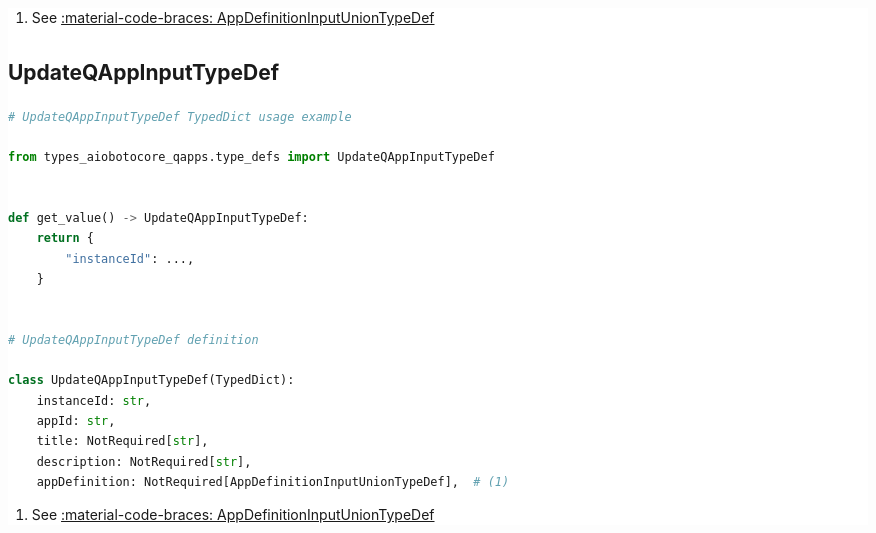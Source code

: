 1. See [:material-code-braces: AppDefinitionInputUnionTypeDef](#appdefinitioninputuniontypedef)

## UpdateQAppInputTypeDef

```python
# UpdateQAppInputTypeDef TypedDict usage example

from types_aiobotocore_qapps.type_defs import UpdateQAppInputTypeDef


def get_value() -> UpdateQAppInputTypeDef:
    return {
        "instanceId": ...,
    }


# UpdateQAppInputTypeDef definition

class UpdateQAppInputTypeDef(TypedDict):
    instanceId: str,
    appId: str,
    title: NotRequired[str],
    description: NotRequired[str],
    appDefinition: NotRequired[AppDefinitionInputUnionTypeDef],  # (1)
```

1. See [:material-code-braces: AppDefinitionInputUnionTypeDef](#appdefinitioninputuniontypedef)

